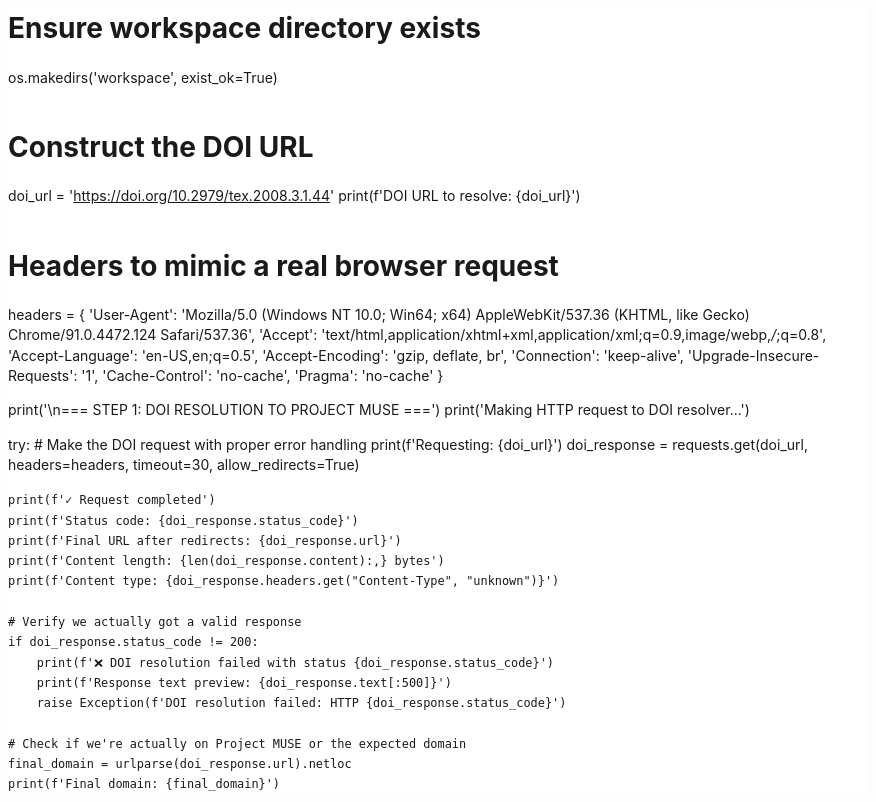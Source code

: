 # Ensure workspace directory exists
os.makedirs('workspace', exist_ok=True)

# Construct the DOI URL
doi_url = 'https://doi.org/10.2979/tex.2008.3.1.44'
print(f'DOI URL to resolve: {doi_url}')

# Headers to mimic a real browser request
headers = {
    'User-Agent': 'Mozilla/5.0 (Windows NT 10.0; Win64; x64) AppleWebKit/537.36 (KHTML, like Gecko) Chrome/91.0.4472.124 Safari/537.36',
    'Accept': 'text/html,application/xhtml+xml,application/xml;q=0.9,image/webp,*/*;q=0.8',
    'Accept-Language': 'en-US,en;q=0.5',
    'Accept-Encoding': 'gzip, deflate, br',
    'Connection': 'keep-alive',
    'Upgrade-Insecure-Requests': '1',
    'Cache-Control': 'no-cache',
    'Pragma': 'no-cache'
}

print('\n=== STEP 1: DOI RESOLUTION TO PROJECT MUSE ===')
print('Making HTTP request to DOI resolver...')

try:
    # Make the DOI request with proper error handling
    print(f'Requesting: {doi_url}')
    doi_response = requests.get(doi_url, headers=headers, timeout=30, allow_redirects=True)
    
    print(f'✓ Request completed')
    print(f'Status code: {doi_response.status_code}')
    print(f'Final URL after redirects: {doi_response.url}')
    print(f'Content length: {len(doi_response.content):,} bytes')
    print(f'Content type: {doi_response.headers.get("Content-Type", "unknown")}')
    
    # Verify we actually got a valid response
    if doi_response.status_code != 200:
        print(f'❌ DOI resolution failed with status {doi_response.status_code}')
        print(f'Response text preview: {doi_response.text[:500]}')
        raise Exception(f'DOI resolution failed: HTTP {doi_response.status_code}')
    
    # Check if we're actually on Project MUSE or the expected domain
    final_domain = urlparse(doi_response.url).netloc
    print(f'Final domain: {final_domain}')
    